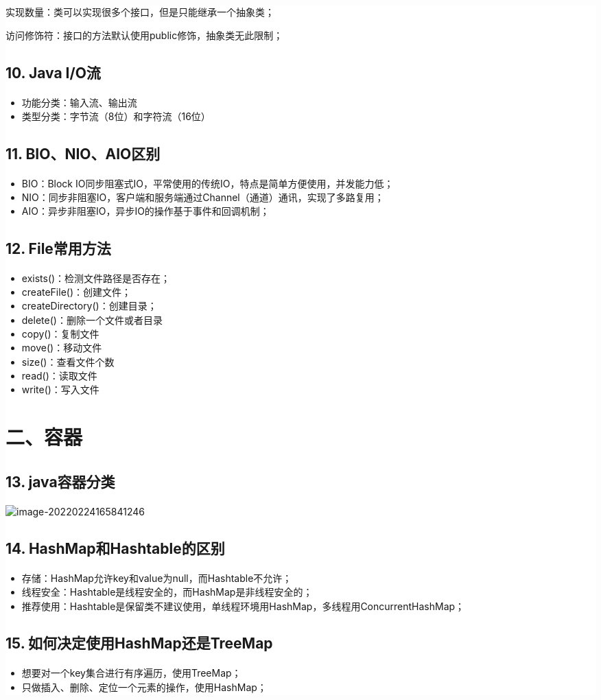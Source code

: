 实现数量：类可以实现很多个接口，但是只能继承一个抽象类；

访问修饰符：接口的方法默认使用public修饰，抽象类无此限制；



## 10. Java I/O流

+ 功能分类：输入流、输出流
+ 类型分类：字节流（8位）和字符流（16位）



## 11. BIO、NIO、AIO区别

+ BIO：Block IO同步阻塞式IO，平常使用的传统IO，特点是简单方便使用，并发能力低；
+ NIO：同步非阻塞IO，客户端和服务端通过Channel（通道）通讯，实现了多路复用；
+ AIO：异步非阻塞IO，异步IO的操作基于事件和回调机制；



## 12. File常用方法

+ exists()：检测文件路径是否存在；
+ createFile()：创建文件；
+ createDirectory()：创建目录；
+ delete()：删除一个文件或者目录
+ copy()：复制文件
+ move()：移动文件
+ size()：查看文件个数
+ read()：读取文件
+ write()：写入文件



# 二、容器

## 13. java容器分类

![image-20220224165841246](https://humphrey-blogs-bucket.oss-cn-shenzhen.aliyuncs.com/img/image-20220224165841246.png)

## 14. HashMap和Hashtable的区别

+ 存储：HashMap允许key和value为null，而Hashtable不允许；
+ 线程安全：Hashtable是线程安全的，而HashMap是非线程安全的；
+ 推荐使用：Hashtable是保留类不建议使用，单线程环境用HashMap，多线程用ConcurrentHashMap；



## 15. 如何决定使用HashMap还是TreeMap

+ 想要对一个key集合进行有序遍历，使用TreeMap；
+ 只做插入、删除、定位一个元素的操作，使用HashMap；
